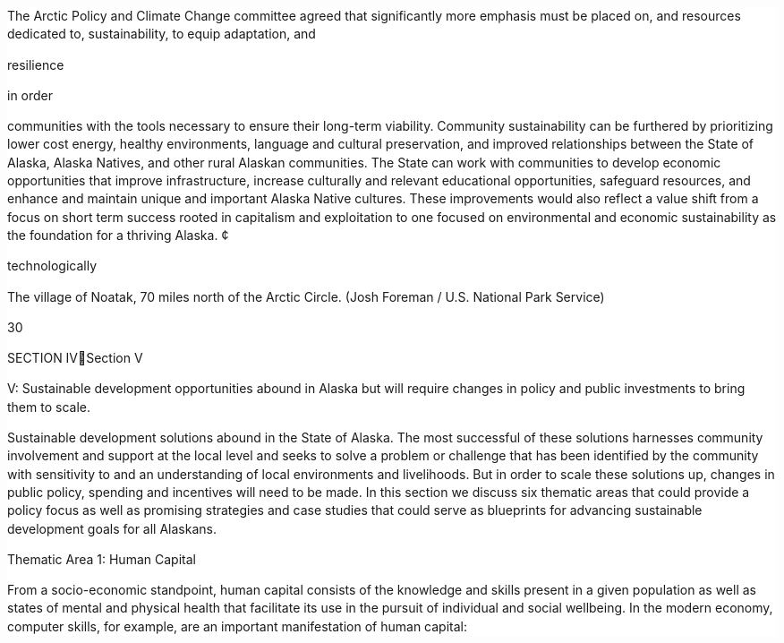 The  Arctic  Policy  and  Climate  Change  committee
agreed  that  significantly  more  emphasis  must  be
placed on, and resources dedicated to, sustainability,
to  equip
adaptation,  and

resilience

in  order

communities with the tools necessary to ensure their
long-term  viability.  Community  sustainability  can  be
furthered  by  prioritizing  lower  cost  energy,  healthy
environments, language and cultural preservation, and
improved relationships between the State of Alaska,
Alaska Natives, and other rural Alaskan communities.
The  State  can  work  with  communities  to  develop
economic  opportunities  that  improve  infrastructure,
increase  culturally  and
relevant
educational opportunities, safeguard resources, and
enhance  and  maintain  unique  and  important  Alaska
Native  cultures.  These  improvements  would  also
reflect a value shift from a focus on short term success
rooted in capitalism and exploitation to one focused
on environmental and economic sustainability as the
foundation for a thriving Alaska. ¢

technologically

The village of Noatak, 70 miles north of the Arctic Circle. (Josh Foreman / U.S. National Park Service)

30

SECTION IVSection V

V: Sustainable development opportunities abound
in  Alaska  but  will  require  changes  in  policy  and
public investments to bring them to scale.

Sustainable development solutions abound in the State of Alaska. The most successful
of these solutions harnesses community involvement and support at the local level and
seeks to solve a problem or challenge that has been identified by the community with
sensitivity to and an understanding of local environments and livelihoods. But in order
to scale these solutions up, changes in public policy, spending and incentives will need
to be made. In this section we discuss six thematic areas that could provide a policy
focus as well as promising strategies and case studies that could serve as blueprints for
advancing sustainable development goals for all Alaskans.

Thematic Area 1: Human Capital

From  a  socio-economic  standpoint,  human  capital
consists of the knowledge and skills present in a given
population  as  well  as  states  of  mental  and  physical
health that facilitate its use in the pursuit of individual
and  social  wellbeing.  In  the  modern  economy,
computer  skills,  for  example,  are  an  important
manifestation of human capital:
